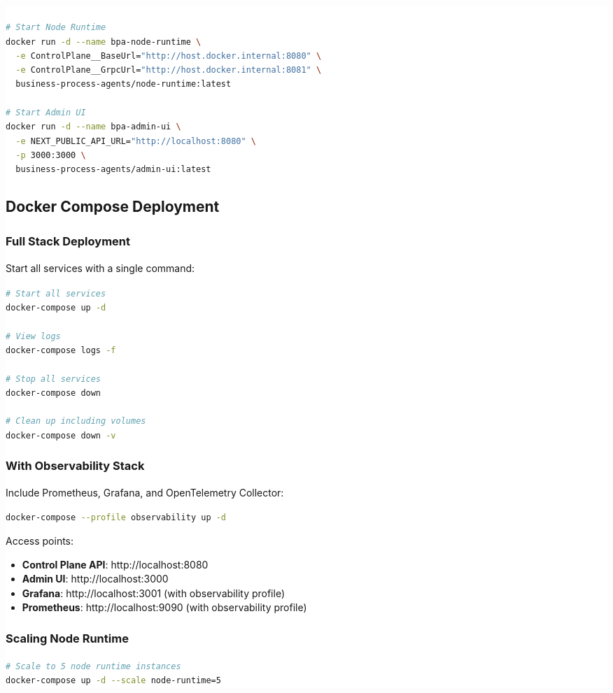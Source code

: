 ```bash

# Start Node Runtime
docker run -d --name bpa-node-runtime \
  -e ControlPlane__BaseUrl="http://host.docker.internal:8080" \
  -e ControlPlane__GrpcUrl="http://host.docker.internal:8081" \
  business-process-agents/node-runtime:latest

# Start Admin UI
docker run -d --name bpa-admin-ui \
  -e NEXT_PUBLIC_API_URL="http://localhost:8080" \
  -p 3000:3000 \
  business-process-agents/admin-ui:latest
```

## Docker Compose Deployment

### Full Stack Deployment

Start all services with a single command:

```bash
# Start all services
docker-compose up -d

# View logs
docker-compose logs -f

# Stop all services
docker-compose down

# Clean up including volumes
docker-compose down -v
```

### With Observability Stack

Include Prometheus, Grafana, and OpenTelemetry Collector:

```bash
docker-compose --profile observability up -d
```

Access points:
- **Control Plane API**: http://localhost:8080
- **Admin UI**: http://localhost:3000
- **Grafana**: http://localhost:3001 (with observability profile)
- **Prometheus**: http://localhost:9090 (with observability profile)

### Scaling Node Runtime

```bash
# Scale to 5 node runtime instances
docker-compose up -d --scale node-runtime=5
```
